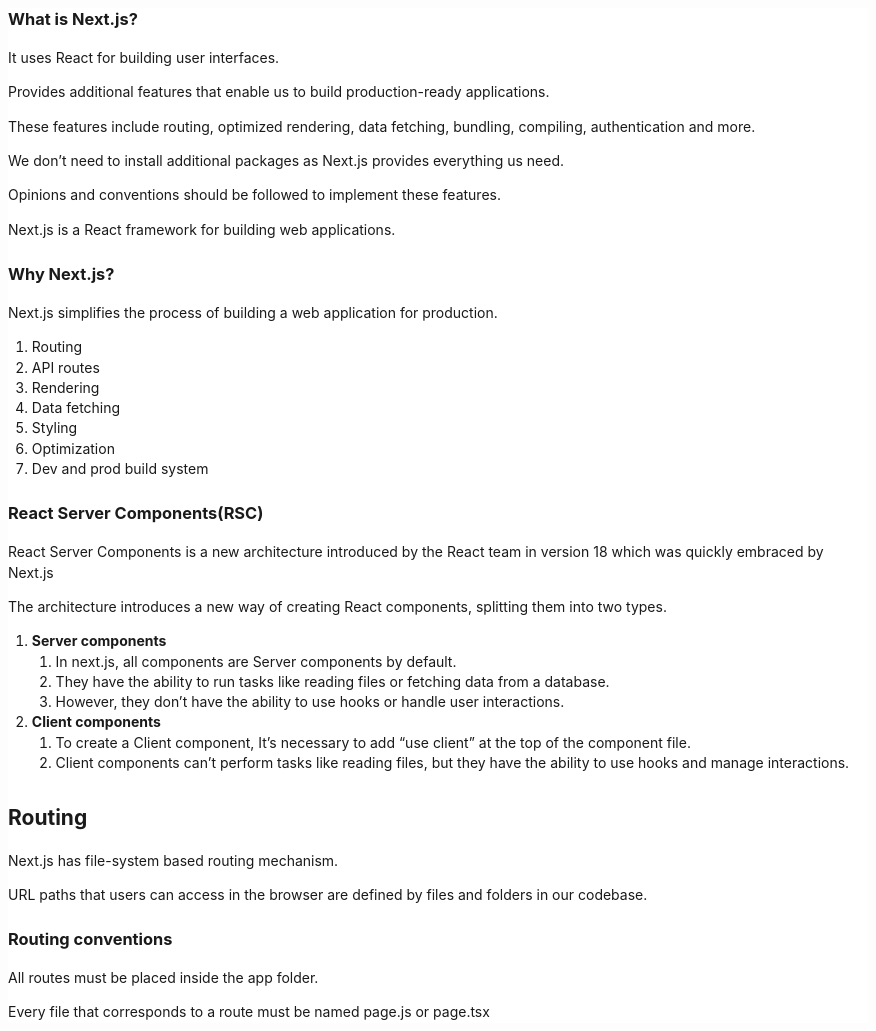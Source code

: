 ### What is Next.js?

It uses React for building user interfaces.

Provides additional features that enable us to build production-ready applications.

These features include routing, optimized rendering, data fetching, bundling, compiling, authentication and more.

We don’t need to install additional packages as Next.js provides everything us need.

Opinions and conventions should be followed to implement these features.

Next.js is a React framework for building web applications.

### Why Next.js?

Next.js simplifies the process of building a web application for production.

1. Routing
2. API routes
3. Rendering
4. Data fetching
5. Styling
6. Optimization
7. Dev and prod build system

### React Server Components(RSC)

React Server Components is a new architecture introduced by the React team in version 18 which was quickly embraced by Next.js

The architecture introduces a new way of creating React components, splitting them into two types.

1. **Server components**
   1. In next.js, all components are Server components by default.
   2. They have the ability to run tasks like reading files or fetching data from a database.
   3. However, they don’t have the ability to use hooks or handle user interactions.
2. **Client components**
   1. To create a Client component, It’s necessary to add “use client” at the top of the component file.
   2. Client components can’t perform tasks like reading files, but they have the ability to use hooks and manage interactions.

## Routing

Next.js has file-system based routing mechanism.

URL paths that users can access in the browser are defined by files and folders in our codebase.

### Routing conventions

All routes must be placed inside the app folder.

Every file that corresponds to a route must be named page.js or page.tsx
